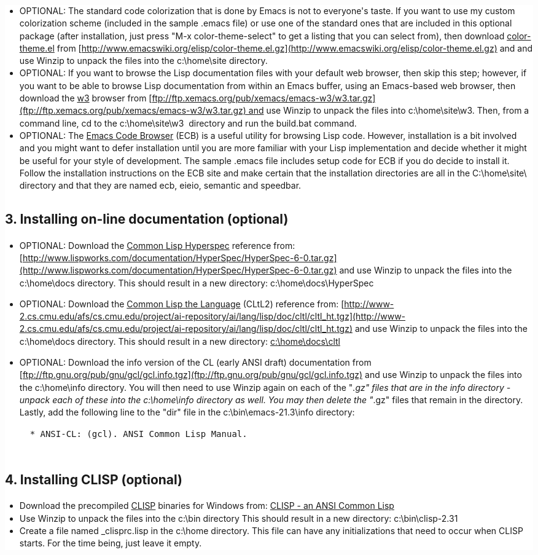 * OPTIONAL: The standard code colorization that is done by Emacs is not to everyone's taste. If you want to use my custom colorization scheme (included in the sample .emacs file) or use one of the standard ones that are included in this optional package (after installation, just press "M-x color-theme-select" to get a listing that you can select from), then download [color-theme.el](http://www.geocities.com/kensanata/emacs.html#colortheme) from [http://www.emacswiki.org/elisp/color-theme.el.gz](http://www.emacswiki.org/elisp/color-theme.el.gz) and and use Winzip to unpack the files into the c:\home\site directory.
* OPTIONAL: If you want to browse the Lisp documentation files with your default web browser, then skip this step; however, if you want to be able to browse Lisp documentation from within an Emacs buffer, using an Emacs-based web browser, then download the [w3](http://www.cs.indiana.edu/elisp/w3/docs.html) browser from [ftp://ftp.xemacs.org/pub/xemacs/emacs-w3/w3.tar.gz](ftp://ftp.xemacs.org/pub/xemacs/emacs-w3/w3.tar.gz) and use Winzip to unpack the files into c:\home\site\w3\. Then, from a command line, cd to the c:\home\site\w3  directory and run the build.bat command.
* OPTIONAL: The [Emacs Code Browser](http://ecb.sourceforge.net/) (ECB) is a useful utility for browsing Lisp code. However, installation is a bit involved and you might want to defer installation until you are more familiar with your Lisp implementation and decide whether it might be useful for your style of development. The sample .emacs file includes setup code for ECB if you do decide to install it. Follow the installation instructions on the ECB site and make certain that the installation directories are all in the C:\home\site\ directory and that they are named ecb, eieio, semantic and speedbar.


## <a name="Installing on-line documentation">3\. Installing on-line documentation</a> (optional)

* OPTIONAL: Download the [Common Lisp Hyperspec](http://www.lispworks.com/documentation/HyperSpec/) reference from: [http://www.lispworks.com/documentation/HyperSpec/HyperSpec-6-0.tar.gz](http://www.lispworks.com/documentation/HyperSpec/HyperSpec-6-0.tar.gz) and use Winzip to unpack the files into the c:\home\docs directory. This should result in a new directory: c:\home\docs\HyperSpec
* OPTIONAL: Download the [Common Lisp the Language](http://www-2.cs.cmu.edu/Groups/AI/html/cltl/cltl2.html) (CLtL2) reference from: [http://www-2.cs.cmu.edu/afs/cs.cmu.edu/project/ai-repository/ai/lang/lisp/doc/cltl/cltl_ht.tgz](http://www-2.cs.cmu.edu/afs/cs.cmu.edu/project/ai-repository/ai/lang/lisp/doc/cltl/cltl_ht.tgz) and use Winzip to unpack the files into the c:\home\docs directory. This should result in a new directory: [c:\home\docs\cltl](file:///c:/home/docs/cltl)
* OPTIONAL: Download the info version of the CL (early ANSI draft) documentation from [ftp://ftp.gnu.org/pub/gnu/gcl/gcl.info.tgz](ftp://ftp.gnu.org/pub/gnu/gcl/gcl.info.tgz) and use Winzip to unpack the files into the c:\home\info directory. You will then need to use Winzip again on each of the "*.gz" files that are in the info directory - unpack each of these into the c:\home\info directory as well. You may then delete the "*.gz" files that remain in the directory. Lastly, add the following line to the "dir" file in the c:\bin\emacs-21.3\info directory:

    <pre>
    * ANSI-CL: (gcl). ANSI Common Lisp Manual.
    </pre>


## <a name="Installing CLISP">4\. Installing CLISP</a> (optional)

* Download the precompiled [CLISP](http://clisp.cons.org/) binaries for Windows from: [CLISP - an ANSI Common Lisp](http://sourceforge.net/project/showfiles.php?group_id=1355)
* Use Winzip to unpack the files into the c:\bin directory This should result in a new directory: c:\bin\clisp-2.31
* Create a file named _clisprc.lisp in the c:\home directory. This file can have any initializations that need to occur when CLISP starts. For the time being, just leave it empty.
